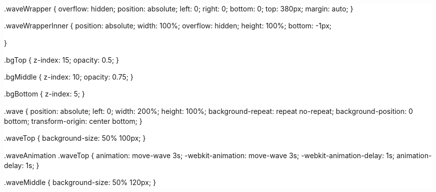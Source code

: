 .waveWrapper {
    overflow: hidden;
    position: absolute;
    left: 0;
    right: 0;
    bottom: 0;
    top: 380px;
    margin: auto;
}

.waveWrapperInner {
    position: absolute;
    width: 100%;
    overflow: hidden;
    height: 100%;
    bottom: -1px;
   
}

.bgTop {
    z-index: 15;
    opacity: 0.5;
}

.bgMiddle {
    z-index: 10;
    opacity: 0.75;
}

.bgBottom {
    z-index: 5;
}

.wave {
    position: absolute;
    left: 0;
    width: 200%;
    height: 100%;
    background-repeat: repeat no-repeat;
    background-position: 0 bottom;
    transform-origin: center bottom;
}

.waveTop {
    background-size: 50% 100px;
}

.waveAnimation .waveTop {
    animation: move-wave 3s;
    -webkit-animation: move-wave 3s;
    -webkit-animation-delay: 1s;
    animation-delay: 1s;
}

.waveMiddle {
    background-size: 50% 120px;
}
